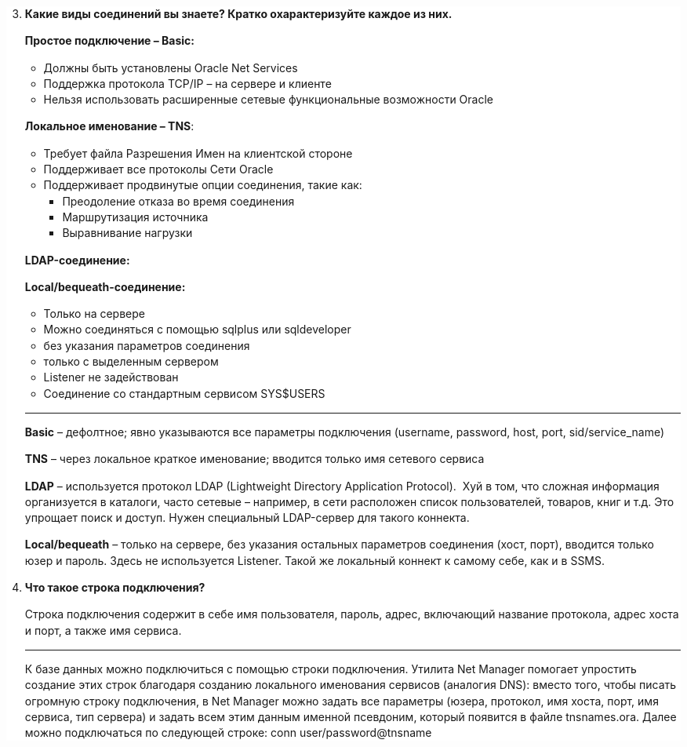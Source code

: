 3. **Какие виды соединений вы знаете? Кратко охарактеризуйте каждое из них.**
    
    **Простое подключение – Basic:**
    
    - Должны быть установлены Oracle Net Services
    - Поддержка протокола TCP/IP – на сервере и клиенте
    - Нельзя использовать расширенные сетевые функциональные возможности Oracle
    
    **Локальное именование – TNS**:
    
    - Требует файла Разрешения Имен на клиентской стороне
    - Поддерживает все протоколы Сети Oracle
    - Поддерживает продвинутые опции соединения, такие как:
        - Преодоление отказа во время соединения
        - Маршрутизация источника
        - Выравнивание нагрузки
    
    **LDAP-соединение:**
    
    **Local/bequeath-соединение:**
    
    - Только на сервере
    - Можно соединяться с помощью sqlplus или sqldeveloper
    - без указания параметров соединения
    - только с выделенным сервером
    - Listener не задействован
    - Соединение со стандартным сервисом SYS$USERS
    
    ---
    
    **Basic** – дефолтное; явно указываются все параметры подключения (username, password, host, port, sid/service_name)
    
    **TNS** – через локальное краткое именование; вводится только имя сетевого сервиса
    
    **LDAP** – используется протокол LDAP (Lightweight Directory Application Protocol).  Хуй в том, что сложная информация организуется в каталоги, часто сетевые – например, в сети расположен список пользователей, товаров, книг и т.д. Это упрощает поиск и доступ. Нужен специальный LDAP-сервер для такого коннекта.
    
    **Local/bequeath** – только на сервере, без указания остальных параметров соединения (хост, порт), вводится только юзер и пароль. Здесь не используется Listener. Такой же локальный коннект к самому себе, как и в SSMS.
    
4. **Что такое строка подключения?**
    
    Строка подключения содержит в себе имя пользователя, пароль, адрес, включающий название протокола, адрес хоста и порт, а также имя сервиса.
    
    ---
    
    К базе данных можно подключиться с помощью строки подключения. Утилита Net Manager помогает упростить создание этих строк благодаря созданию локального именования сервисов (аналогия DNS): вместо того, чтобы писать огромную строку подключения, в Net Manager можно задать все параметры (юзера, протокол, имя хоста, порт, имя сервиса, тип сервера) и задать всем этим данным именной псевдоним, который появится в файле tnsnames.ora. Далее можно подключаться по следующей строке: conn user/password@tnsname
    